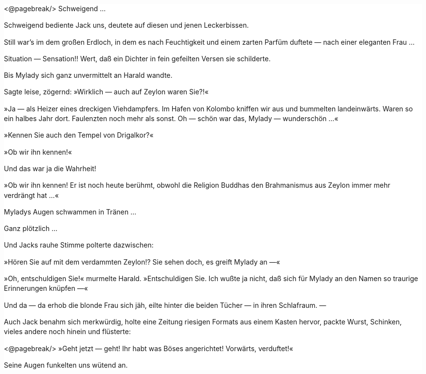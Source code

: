 <@pagebreak/>
Schweigend …

Schweigend bediente Jack uns, deutete auf diesen und
jenen Leckerbissen.

Still war’s im dem großen Erdloch, in dem es nach
Feuchtigkeit und einem zarten Parfüm duftete — nach einer
eleganten Frau …

Situation — Sensation!! Wert, daß ein Dichter in fein
gefeilten Versen sie schilderte.

Bis Mylady sich ganz unvermittelt an Harald wandte.

Sagte leise, zögernd: »Wirklich — auch auf Zeylon
waren Sie?!«

»Ja — als Heizer eines dreckigen Viehdampfers. Im
Hafen von Kolombo kniffen wir aus und bummelten landeinwärts.
Waren so ein halbes Jahr dort. Faulenzten
noch mehr als sonst. Oh — schön war das, Mylady —
wunderschön …«

»Kennen Sie auch den Tempel von Drigalkor?«

»Ob wir ihn kennen!«

Und das war ja die Wahrheit!

»Ob wir ihn kennen! Er ist noch heute berühmt, obwohl
die Religion Buddhas den Brahmanismus aus Zeylon
immer mehr verdrängt hat …«

Myladys Augen schwammen in Tränen …

Ganz plötzlich …

Und Jacks rauhe Stimme polterte dazwischen:

»Hören Sie auf mit dem verdammten Zeylon!? Sie
sehen doch, es greift Mylady an —«

»Oh, entschuldigen Sie!« murmelte Harald. »Entschuldigen
Sie. Ich wußte ja nicht, daß sich für Mylady an den
Namen so traurige Erinnerungen knüpfen —«

Und da — da erhob die blonde Frau sich jäh, eilte
hinter die beiden Tücher — in ihren Schlafraum. —

Auch Jack benahm sich merkwürdig, holte eine Zeitung
riesigen Formats aus einem Kasten hervor, packte Wurst,
Schinken, vieles andere noch hinein und flüsterte:

<@pagebreak/>
»Geht jetzt — geht! Ihr habt was Böses angerichtet!
Vorwärts, verduftet!«

Seine Augen funkelten uns wütend an.
